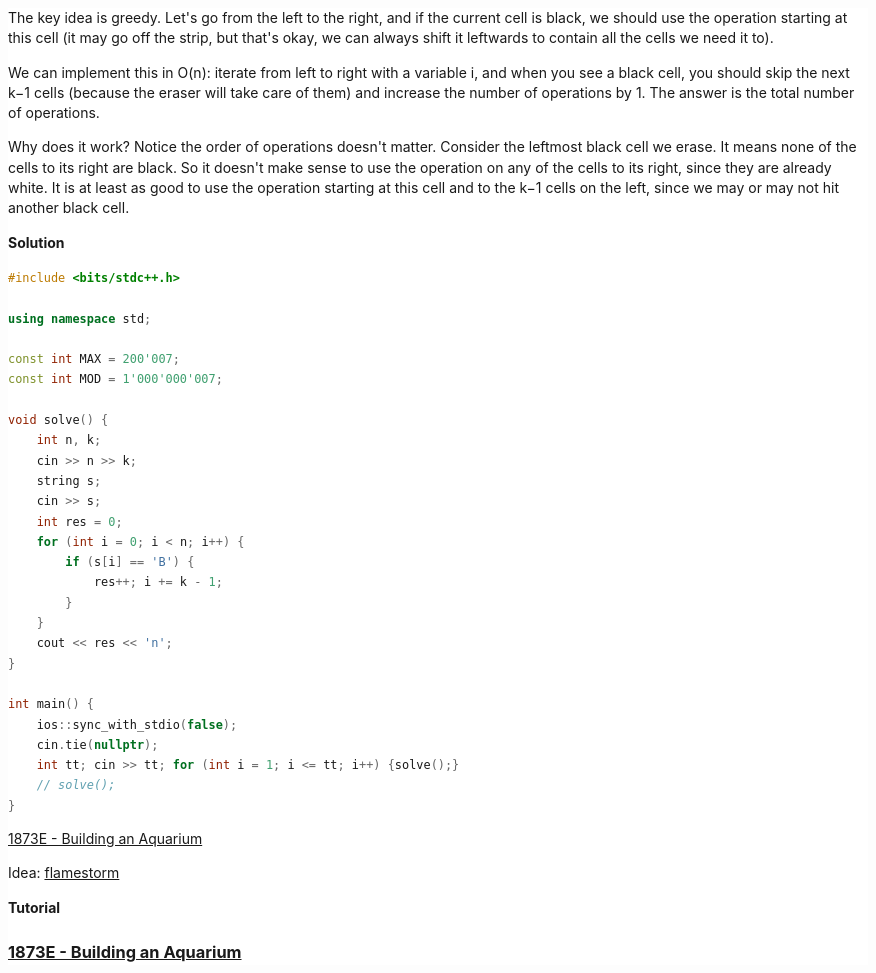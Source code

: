 The key idea is greedy. Let's go from the left to the right, and if the current cell is black, we should use the operation starting at this cell (it may go off the strip, but that's okay, we can always shift it leftwards to contain all the cells we need it to).

We can implement this in O(n): iterate from left to right with a variable i, and when you see a black cell, you should skip the next k−1 cells (because the eraser will take care of them) and increase the number of operations by 1. The answer is the total number of operations.

Why does it work? Notice the order of operations doesn't matter. Consider the leftmost black cell we erase. It means none of the cells to its right are black. So it doesn't make sense to use the operation on any of the cells to its right, since they are already white. It is at least as good to use the operation starting at this cell and to the k−1 cells on the left, since we may or may not hit another black cell.

 **Solution**
```cpp
#include <bits/stdc++.h>
 
using namespace std;
 
const int MAX = 200'007;
const int MOD = 1'000'000'007;
 
void solve() {
	int n, k;
	cin >> n >> k;
	string s;
	cin >> s;
	int res = 0;
	for (int i = 0; i < n; i++) {
		if (s[i] == 'B') {
			res++; i += k - 1;
		}
	}
	cout << res << 'n';
}
 
int main() {
	ios::sync_with_stdio(false);
	cin.tie(nullptr);
	int tt; cin >> tt; for (int i = 1; i <= tt; i++) {solve();}
	// solve();
}


```
[1873E - Building an Aquarium](../problems/E._Building_an_Aquarium.md "Codeforces Round 898 (Div. 4)")

Idea: [flamestorm](https://codeforces.com/profile/flamestorm "Candidate Master flamestorm")

 **Tutorial**
### [1873E - Building an Aquarium](../problems/E._Building_an_Aquarium.md "Codeforces Round 898 (Div. 4)")
